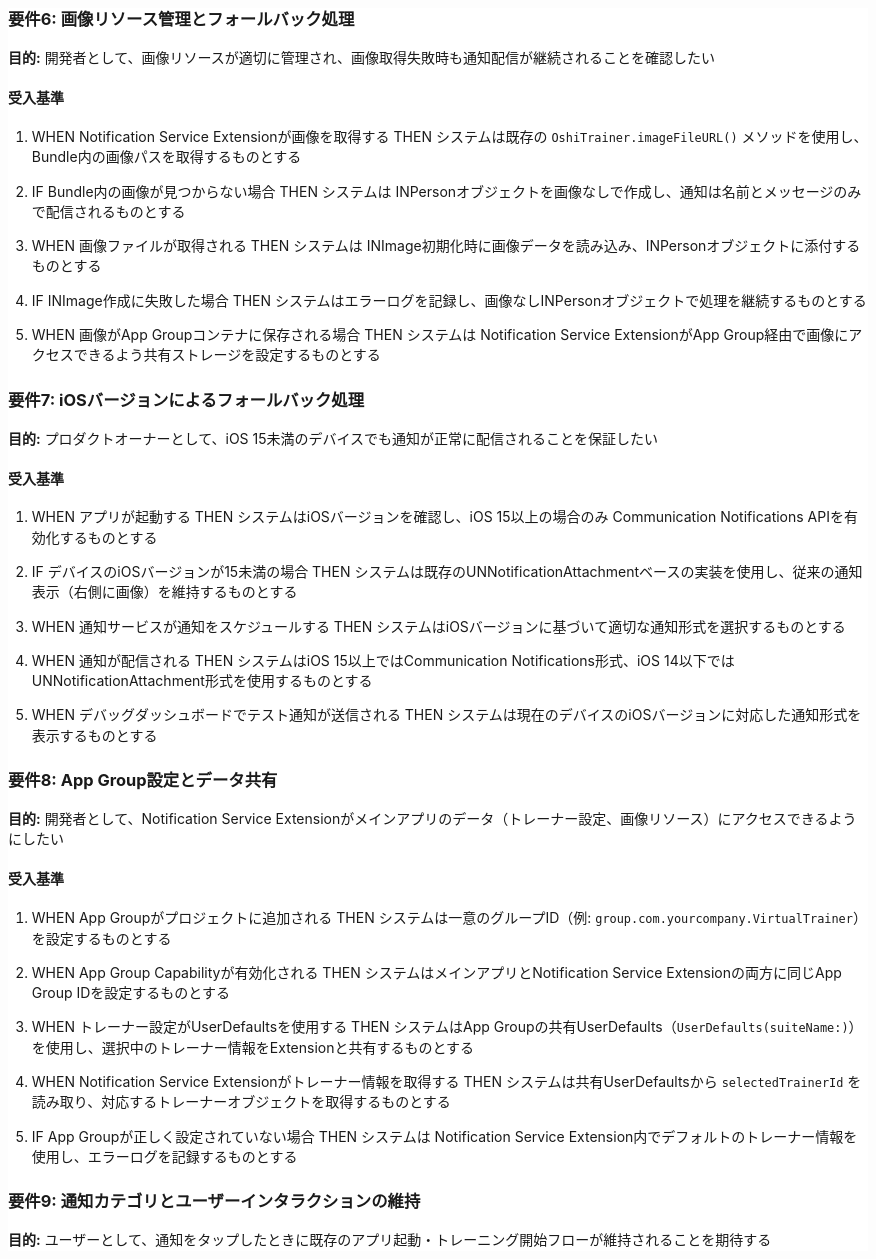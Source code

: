 ### 要件6: 画像リソース管理とフォールバック処理
**目的:** 開発者として、画像リソースが適切に管理され、画像取得失敗時も通知配信が継続されることを確認したい

#### 受入基準

1. WHEN Notification Service Extensionが画像を取得する THEN システムは既存の `OshiTrainer.imageFileURL()` メソッドを使用し、Bundle内の画像パスを取得するものとする

2. IF Bundle内の画像が見つからない場合 THEN システムは INPersonオブジェクトを画像なしで作成し、通知は名前とメッセージのみで配信されるものとする

3. WHEN 画像ファイルが取得される THEN システムは INImage初期化時に画像データを読み込み、INPersonオブジェクトに添付するものとする

4. IF INImage作成に失敗した場合 THEN システムはエラーログを記録し、画像なしINPersonオブジェクトで処理を継続するものとする

5. WHEN 画像がApp Groupコンテナに保存される場合 THEN システムは Notification Service ExtensionがApp Group経由で画像にアクセスできるよう共有ストレージを設定するものとする

### 要件7: iOSバージョンによるフォールバック処理
**目的:** プロダクトオーナーとして、iOS 15未満のデバイスでも通知が正常に配信されることを保証したい

#### 受入基準

1. WHEN アプリが起動する THEN システムはiOSバージョンを確認し、iOS 15以上の場合のみ Communication Notifications APIを有効化するものとする

2. IF デバイスのiOSバージョンが15未満の場合 THEN システムは既存のUNNotificationAttachmentベースの実装を使用し、従来の通知表示（右側に画像）を維持するものとする

3. WHEN 通知サービスが通知をスケジュールする THEN システムはiOSバージョンに基づいて適切な通知形式を選択するものとする

4. WHEN 通知が配信される THEN システムはiOS 15以上ではCommunication Notifications形式、iOS 14以下ではUNNotificationAttachment形式を使用するものとする

5. WHEN デバッグダッシュボードでテスト通知が送信される THEN システムは現在のデバイスのiOSバージョンに対応した通知形式を表示するものとする

### 要件8: App Group設定とデータ共有
**目的:** 開発者として、Notification Service Extensionがメインアプリのデータ（トレーナー設定、画像リソース）にアクセスできるようにしたい

#### 受入基準

1. WHEN App Groupがプロジェクトに追加される THEN システムは一意のグループID（例: `group.com.yourcompany.VirtualTrainer`）を設定するものとする

2. WHEN App Group Capabilityが有効化される THEN システムはメインアプリとNotification Service Extensionの両方に同じApp Group IDを設定するものとする

3. WHEN トレーナー設定がUserDefaultsを使用する THEN システムはApp Groupの共有UserDefaults（`UserDefaults(suiteName:)`）を使用し、選択中のトレーナー情報をExtensionと共有するものとする

4. WHEN Notification Service Extensionがトレーナー情報を取得する THEN システムは共有UserDefaultsから `selectedTrainerId` を読み取り、対応するトレーナーオブジェクトを取得するものとする

5. IF App Groupが正しく設定されていない場合 THEN システムは Notification Service Extension内でデフォルトのトレーナー情報を使用し、エラーログを記録するものとする

### 要件9: 通知カテゴリとユーザーインタラクションの維持
**目的:** ユーザーとして、通知をタップしたときに既存のアプリ起動・トレーニング開始フローが維持されることを期待する
